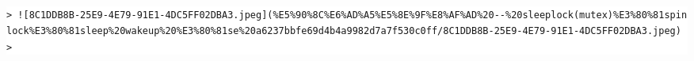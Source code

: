     > ![8C1DDB8B-25E9-4E79-91E1-4DC5FF02DBA3.jpeg](%E5%90%8C%E6%AD%A5%E5%8E%9F%E8%AF%AD%20--%20sleeplock(mutex)%E3%80%81spinlock%E3%80%81sleep%20wakeup%20%E3%80%81se%20a6237bbfe69d4b4a9982d7a7f530c0ff/8C1DDB8B-25E9-4E79-91E1-4DC5FF02DBA3.jpeg)
    > 